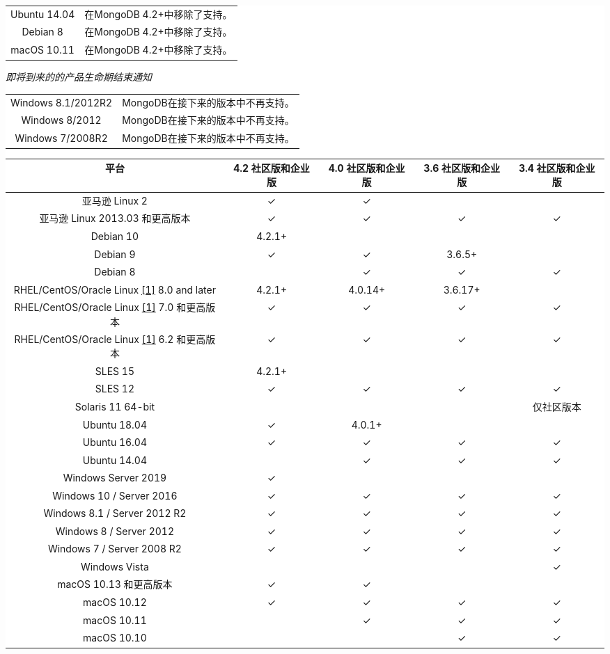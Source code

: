 |  |  |
| :---: | :---: |
| Ubuntu 14.04 | 在MongoDB 4.2+中移除了支持。 |
| Debian 8 | 在MongoDB 4.2+中移除了支持。 |
| macOS 10.11 | 在MongoDB 4.2+中移除了支持。 |

_即将到来的的产品生命期结束通知_

|  |  |
| :---: | :---: |
| Windows 8.1/2012R2 | MongoDB在接下来的版本中不再支持。 |
| Windows 8/2012 | MongoDB在接下来的版本中不再支持。 |
| Windows 7/2008R2 | MongoDB在接下来的版本中不再支持。 |

| 平台 | 4.2 社区版和企业版 | 4.0 社区版和企业版 | 3.6 社区版和企业版 | 3.4 社区版和企业版 |
| :---: | :---: | :---: | :---: | :---: |
| 亚马逊 Linux 2 | ✓ | ✓ |  |  |
| 亚马逊 Linux 2013.03 和更高版本 | ✓ | ✓ | ✓ | ✓ |
| Debian 10 | 4.2.1+ |  |  |  |
| Debian 9 | ✓ | ✓ | 3.6.5+ |  |
| Debian 8 |  | ✓ | ✓ | ✓ |
| RHEL/CentOS/Oracle Linux [\[1\]](https://docs.mongodb.com/manual/administration/production-notes/#oracle-linux) 8.0 and later | 4.2.1+ | 4.0.14+ | 3.6.17+ |  |
| RHEL/CentOS/Oracle Linux [\[1\]](https://docs.mongodb.com/manual/administration/production-notes/#oracle-linux) 7.0 和更高版本 | ✓ | ✓ | ✓ | ✓ |
| RHEL/CentOS/Oracle Linux [\[1\]](https://docs.mongodb.com/manual/administration/production-notes/#oracle-linux) 6.2 和更高版本 | ✓ | ✓ | ✓ | ✓ |
| SLES 15 | 4.2.1+ |  |  |  |
| SLES 12 | ✓ | ✓ | ✓ | ✓ |
| Solaris 11 64-bit |  |  |  | 仅社区版本 |
| Ubuntu 18.04 | ✓ | 4.0.1+ |  |  |
| Ubuntu 16.04 | ✓ | ✓ | ✓ | ✓ |
| Ubuntu 14.04 |  | ✓ | ✓ | ✓ |
| Windows Server 2019 | ✓ |  |  |  |
| Windows 10 / Server 2016 | ✓ | ✓ | ✓ | ✓ |
| Windows 8.1 / Server 2012 R2 | ✓ | ✓ | ✓ | ✓ |
| Windows 8 / Server 2012 | ✓ | ✓ | ✓ | ✓ |
| Windows 7 / Server 2008 R2 | ✓ | ✓ | ✓ | ✓ |
| Windows Vista |  |  |  | ✓ |
| macOS 10.13 和更高版本 | ✓ | ✓ |  |  |
| macOS 10.12 | ✓ | ✓ | ✓ | ✓ |
| macOS 10.11 |  | ✓ | ✓ | ✓ |
| macOS 10.10 |  |  | ✓ | ✓ |
